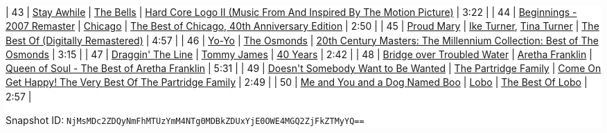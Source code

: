 | 43 | [Stay Awhile](https://open.spotify.com/track/6yj4nR2aM6Oh0bfQiPPKXc) | [The Bells](https://open.spotify.com/artist/66akX7UszLtTZqTTdcFvBL) | [Hard Core Logo II \(Music From And Inspired By The Motion Picture\)](https://open.spotify.com/album/3B6L5PciwjKpMBCtjbI92Z) | 3:22 |
| 44 | [Beginnings \- 2007 Remaster](https://open.spotify.com/track/0AJXT6PA58WV4poNqxmhK2) | [Chicago](https://open.spotify.com/artist/3iDD7bnsjL9J4fO298r0L0) | [The Best of Chicago, 40th Anniversary Edition](https://open.spotify.com/album/13etqTFFO9ZKGD3LeRMROL) | 2:50 |
| 45 | [Proud Mary](https://open.spotify.com/track/5D0gtDob98Wnf9os05xcjb) | [Ike Turner](https://open.spotify.com/artist/0FAxkBiT0g3jKF2AaKEipb), [Tina Turner](https://open.spotify.com/artist/1zuJe6b1roixEKMOtyrEak) | [The Best Of \(Digitally Remastered\)](https://open.spotify.com/album/2zhs7XtptkQ2ByeIYfjj8G) | 4:57 |
| 46 | [Yo\-Yo](https://open.spotify.com/track/4o36OjTixw5gsMvwgbdIzv) | [The Osmonds](https://open.spotify.com/artist/5fU6lODhpw3GEGGJuaDprR) | [20th Century Masters: The Millennium Collection: Best of The Osmonds](https://open.spotify.com/album/6hM44tvEu7vu3saAvOrbR2) | 3:15 |
| 47 | [Draggin' The Line](https://open.spotify.com/track/7AtS7aJqMVZSBNO27E8pPJ) | [Tommy James](https://open.spotify.com/artist/7eRORqxEbt7ftbaaWP0k5v) | [40 Years](https://open.spotify.com/album/5VPafQlpocmVwSYCpjES5x) | 2:42 |
| 48 | [Bridge over Troubled Water](https://open.spotify.com/track/74yAp1bdvCL5FBrt6OGb4J) | [Aretha Franklin](https://open.spotify.com/artist/7nwUJBm0HE4ZxD3f5cy5ok) | [Queen of Soul \- The Best of Aretha Franklin](https://open.spotify.com/album/6OxXVtZwExAmdrUIG2afFf) | 5:31 |
| 49 | [Doesn't Somebody Want to Be Wanted](https://open.spotify.com/track/4CPBiIefLqqQtw1yeFTNF2) | [The Partridge Family](https://open.spotify.com/artist/7u1mqP3ykglpCB2c1p1p5I) | [Come On Get Happy! The Very Best Of The Partridge Family](https://open.spotify.com/album/0BX46gm7cwfCmh2Yi1MvoZ) | 2:49 |
| 50 | [Me and You and a Dog Named Boo](https://open.spotify.com/track/3wRiwV9HdarzkktRH7If46) | [Lobo](https://open.spotify.com/artist/1sldhz8tzC100cRAdfnMht) | [The Best Of Lobo](https://open.spotify.com/album/5FXBEje9MaN8rSPODQaXAL) | 2:57 |

Snapshot ID: `NjMsMDc2ZDQyNmFhMTUzYmM4NTg0MDBkZDUxYjE0OWE4MGQ2ZjFkZTMyYQ==`
